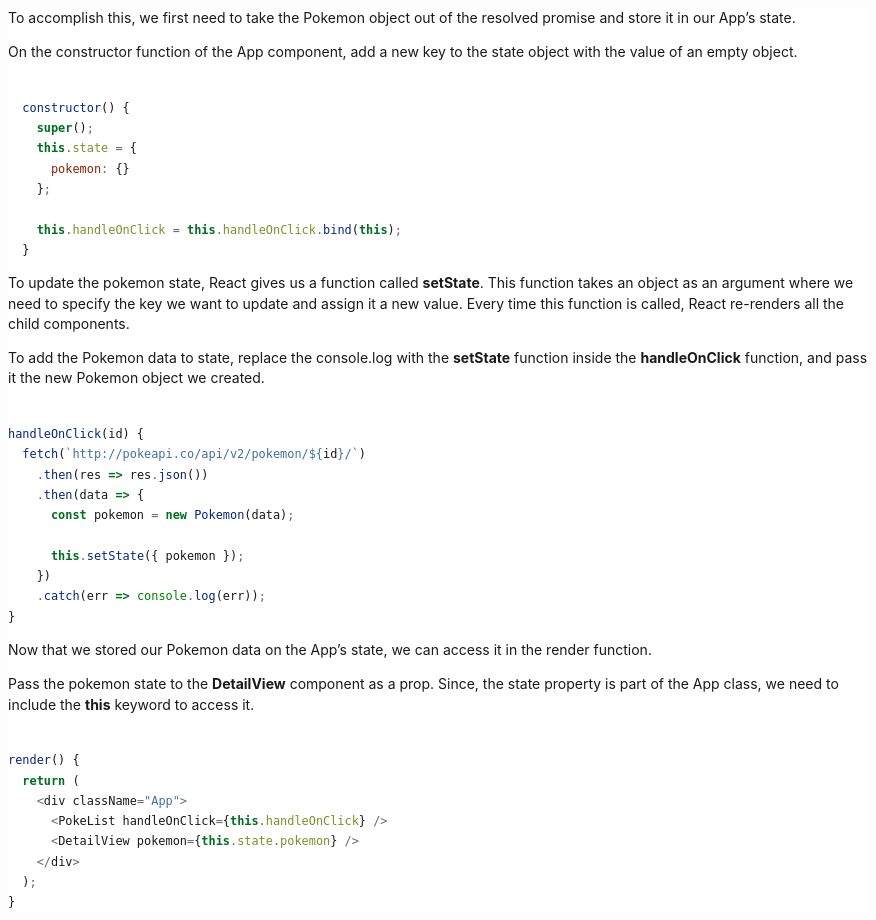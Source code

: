 To accomplish this, we first need to take the Pokemon object out of the resolved promise and store it in our App’s state.

On the constructor function of the App component, add a new key to the state object with the value of an empty object.

```javascript

  constructor() {
    super();
    this.state = {
      pokemon: {}
    };

    this.handleOnClick = this.handleOnClick.bind(this);
  }

  ```

To update the pokemon state, React gives us a function called **setState**. This function takes an object as an argument where we need to specify the key we want to update and assign it a new value. Every time this function is called, React re-renders all the child components.

To add the Pokemon data to state, replace the console.log with the **setState** function inside the **handleOnClick** function, and pass it the new Pokemon object we created.

  ```javascript

  handleOnClick(id) {
    fetch(`http://pokeapi.co/api/v2/pokemon/${id}/`)
      .then(res => res.json())
      .then(data => {
        const pokemon = new Pokemon(data);

        this.setState({ pokemon });
      })
      .catch(err => console.log(err));
  }

  ``` 

Now that we stored our Pokemon data on the App’s state, we can access it in the render function.

Pass the pokemon state to the **DetailView** component as a prop. Since, the state property is part of the App class, we need to include the **this** keyword to access it.

  ```javascript

  render() {
    return (
      <div className="App">
        <PokeList handleOnClick={this.handleOnClick} />
        <DetailView pokemon={this.state.pokemon} />
      </div>
    );
  }

  ```
